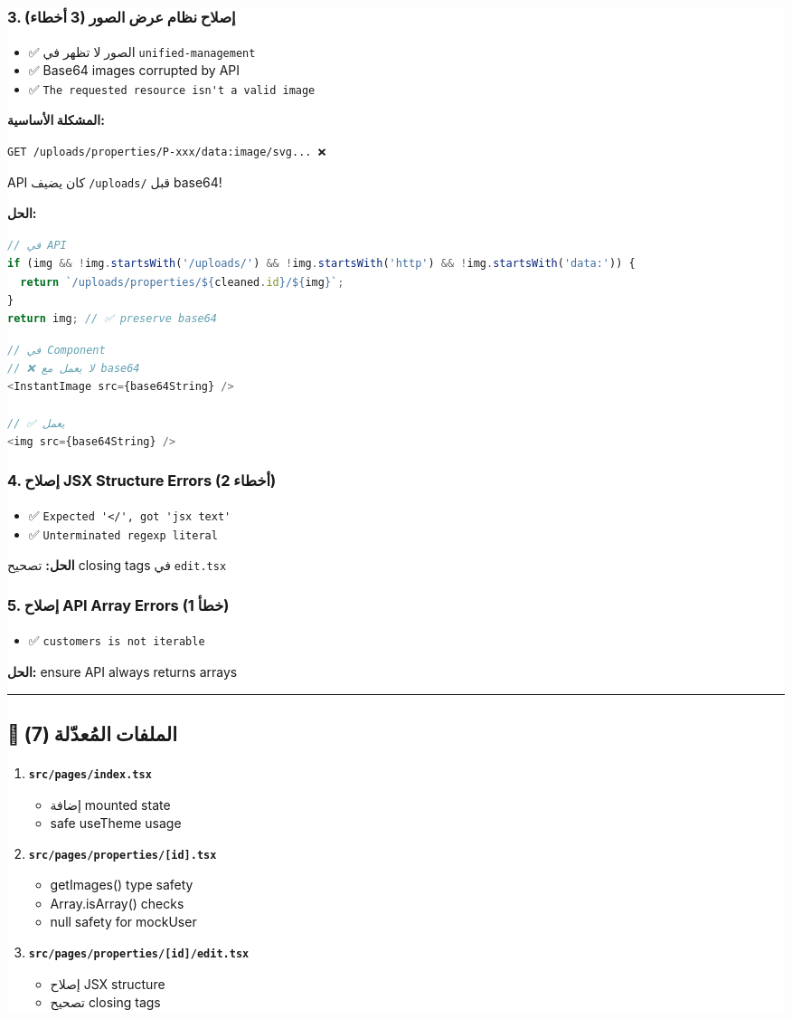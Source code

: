 ### 3. إصلاح نظام عرض الصور (3 أخطاء)
- ✅ الصور لا تظهر في `unified-management`
- ✅ Base64 images corrupted by API
- ✅ `The requested resource isn't a valid image`

**المشكلة الأساسية:**
```
GET /uploads/properties/P-xxx/data:image/svg... ❌
```
API كان يضيف `/uploads/` قبل base64!

**الحل:**
```typescript
// في API
if (img && !img.startsWith('/uploads/') && !img.startsWith('http') && !img.startsWith('data:')) {
  return `/uploads/properties/${cleaned.id}/${img}`;
}
return img; // ✅ preserve base64
```

```typescript
// في Component
// ❌ لا يعمل مع base64
<InstantImage src={base64String} />

// ✅ يعمل
<img src={base64String} />
```

### 4. إصلاح JSX Structure Errors (2 أخطاء)
- ✅ `Expected '</', got 'jsx text'`
- ✅ `Unterminated regexp literal`

**الحل:** تصحيح closing tags في `edit.tsx`

### 5. إصلاح API Array Errors (1 خطأ)
- ✅ `customers is not iterable`

**الحل:** ensure API always returns arrays

---

## 📁 الملفات المُعدّلة (7)

1. **`src/pages/index.tsx`**
   - إضافة mounted state
   - safe useTheme usage

2. **`src/pages/properties/[id].tsx`**
   - getImages() type safety
   - Array.isArray() checks
   - null safety for mockUser

3. **`src/pages/properties/[id]/edit.tsx`**
   - إصلاح JSX structure
   - تصحيح closing tags
